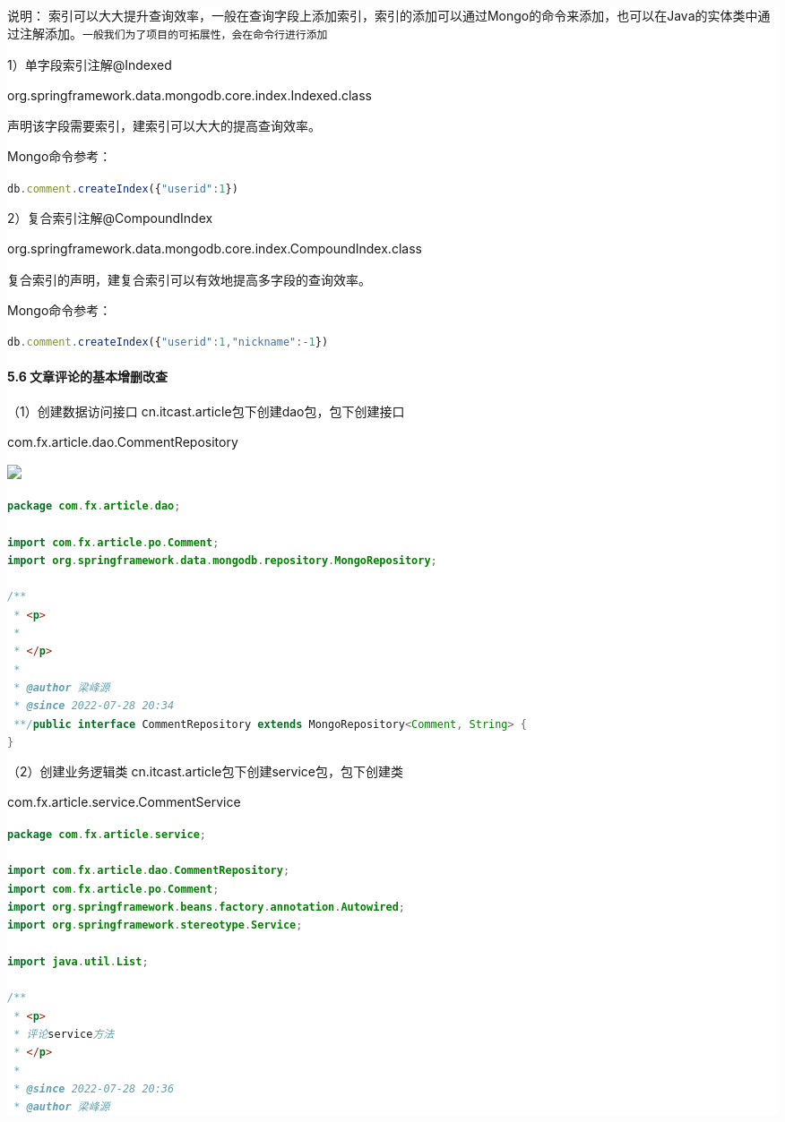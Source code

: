 说明： 索引可以大大提升查询效率，一般在查询字段上添加索引，索引的添加可以通过Mongo的命令来添加，也可以在Java的实体类中通过注解添加。`一般我们为了项目的可拓展性，会在命令行进行添加`

1）单字段索引注解@Indexed 

org.springframework.data.mongodb.core.index.Indexed.class 

声明该字段需要索引，建索引可以大大的提高查询效率。 

Mongo命令参考：

```javascript
db.comment.createIndex({"userid":1})
```

2）复合索引注解@CompoundIndex

org.springframework.data.mongodb.core.index.CompoundIndex.class

复合索引的声明，建复合索引可以有效地提高多字段的查询效率。

Mongo命令参考：

```javascript
db.comment.createIndex({"userid":1,"nickname":-1})
```

#### 5.6 文章评论的基本增删改查

（1）创建数据访问接口 cn.itcast.article包下创建dao包，包下创建接口

com.fx.article.dao.CommentRepository

![](https://cdn.fengxianhub.top/resources-master/20220728203752.png)

```java
package com.fx.article.dao;  

import com.fx.article.po.Comment;  
import org.springframework.data.mongodb.repository.MongoRepository;  

/**  
 * <p>  
 *  
 * </p>  
 *  
 * @author 梁峰源  
 * @since 2022-07-28 20:34  
 **/public interface CommentRepository extends MongoRepository<Comment, String> {  
}
```

（2）创建业务逻辑类 cn.itcast.article包下创建service包，包下创建类

com.fx.article.service.CommentService

```java
package com.fx.article.service;  

import com.fx.article.dao.CommentRepository;  
import com.fx.article.po.Comment;  
import org.springframework.beans.factory.annotation.Autowired;  
import org.springframework.stereotype.Service;  

import java.util.List;  

/**  
 * <p>  
 * 评论service方法  
 * </p>  
 *  
 * @since 2022-07-28 20:36  
 * @author 梁峰源  
```
